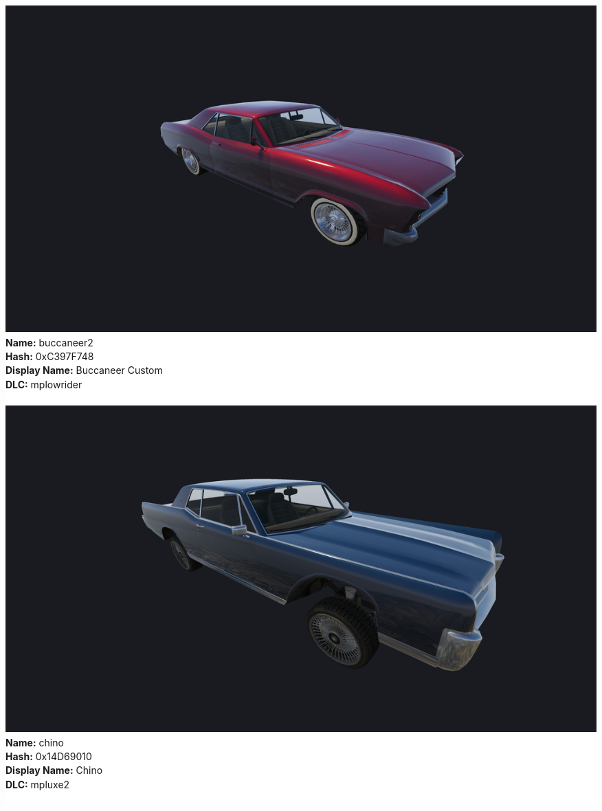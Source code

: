 ![Missing image 'buccaneer2.png'](../../images/vehicle/models/buccaneer2.png)<br/>
**Name:** buccaneer2<br/>
**Hash:** 0xC397F748<br/>
**Display Name:** Buccaneer Custom<br/>
**DLC:** mplowrider<br/>
<br/>
![Missing image 'chino.png'](../../images/vehicle/models/chino.png)<br/>
**Name:** chino<br/>
**Hash:** 0x14D69010<br/>
**Display Name:** Chino<br/>
**DLC:** mpluxe2<br/>
<br/>